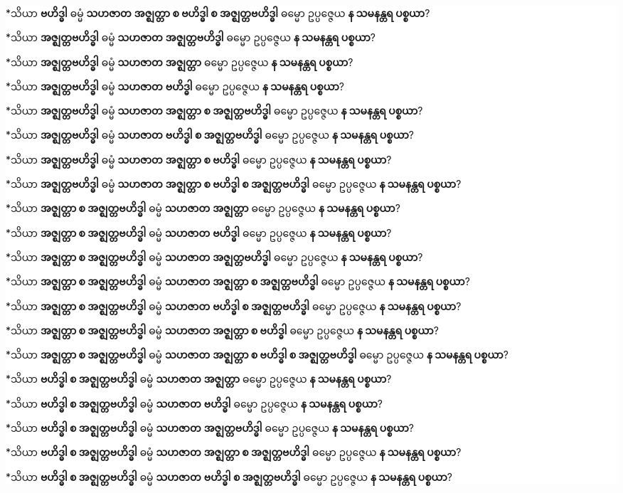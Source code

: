    *သိယာ **ဗဟိဒ္ဓါ** ဓမ္မံ **သဟဇာတ** **အဇ္ဈတ္တာ စ ဗဟိဒ္ဓါ စ အဇ္ဈတ္တဗဟိဒ္ဓါ** ဓမ္မော ဥပ္ပဇ္ဇေယ **န သမနန္တရ ပစ္စယာ**?

   *သိယာ **အဇ္ဈတ္တဗဟိဒ္ဓါ** ဓမ္မံ **သဟဇာတ** **အဇ္ဈတ္တဗဟိဒ္ဓါ** ဓမ္မော ဥပ္ပဇ္ဇေယ **န သမနန္တရ ပစ္စယာ**?

   *သိယာ **အဇ္ဈတ္တဗဟိဒ္ဓါ** ဓမ္မံ **သဟဇာတ** **အဇ္ဈတ္တာ** ဓမ္မော ဥပ္ပဇ္ဇေယ **န သမနန္တရ ပစ္စယာ**?

   *သိယာ **အဇ္ဈတ္တဗဟိဒ္ဓါ** ဓမ္မံ **သဟဇာတ** **ဗဟိဒ္ဓါ** ဓမ္မော ဥပ္ပဇ္ဇေယ **န သမနန္တရ ပစ္စယာ**?

   *သိယာ **အဇ္ဈတ္တဗဟိဒ္ဓါ** ဓမ္မံ **သဟဇာတ** **အဇ္ဈတ္တာ စ အဇ္ဈတ္တဗဟိဒ္ဓါ** ဓမ္မော ဥပ္ပဇ္ဇေယ **န သမနန္တရ ပစ္စယာ**?

   *သိယာ **အဇ္ဈတ္တဗဟိဒ္ဓါ** ဓမ္မံ **သဟဇာတ** **ဗဟိဒ္ဓါ စ အဇ္ဈတ္တဗဟိဒ္ဓါ** ဓမ္မော ဥပ္ပဇ္ဇေယ **န သမနန္တရ ပစ္စယာ**?

   *သိယာ **အဇ္ဈတ္တဗဟိဒ္ဓါ** ဓမ္မံ **သဟဇာတ** **အဇ္ဈတ္တာ စ ဗဟိဒ္ဓါ** ဓမ္မော ဥပ္ပဇ္ဇေယ **န သမနန္တရ ပစ္စယာ**?

   *သိယာ **အဇ္ဈတ္တဗဟိဒ္ဓါ** ဓမ္မံ **သဟဇာတ** **အဇ္ဈတ္တာ စ ဗဟိဒ္ဓါ စ အဇ္ဈတ္တဗဟိဒ္ဓါ** ဓမ္မော ဥပ္ပဇ္ဇေယ **န သမနန္တရ ပစ္စယာ**?

   *သိယာ **အဇ္ဈတ္တာ စ အဇ္ဈတ္တဗဟိဒ္ဓါ** ဓမ္မံ **သဟဇာတ** **အဇ္ဈတ္တာ** ဓမ္မော ဥပ္ပဇ္ဇေယ **န သမနန္တရ ပစ္စယာ**?

   *သိယာ **အဇ္ဈတ္တာ စ အဇ္ဈတ္တဗဟိဒ္ဓါ** ဓမ္မံ **သဟဇာတ** **ဗဟိဒ္ဓါ** ဓမ္မော ဥပ္ပဇ္ဇေယ **န သမနန္တရ ပစ္စယာ**?

   *သိယာ **အဇ္ဈတ္တာ စ အဇ္ဈတ္တဗဟိဒ္ဓါ** ဓမ္မံ **သဟဇာတ** **အဇ္ဈတ္တဗဟိဒ္ဓါ** ဓမ္မော ဥပ္ပဇ္ဇေယ **န သမနန္တရ ပစ္စယာ**?

   *သိယာ **အဇ္ဈတ္တာ စ အဇ္ဈတ္တဗဟိဒ္ဓါ** ဓမ္မံ **သဟဇာတ** **အဇ္ဈတ္တာ စ အဇ္ဈတ္တဗဟိဒ္ဓါ** ဓမ္မော ဥပ္ပဇ္ဇေယ **န သမနန္တရ ပစ္စယာ**?

   *သိယာ **အဇ္ဈတ္တာ စ အဇ္ဈတ္တဗဟိဒ္ဓါ** ဓမ္မံ **သဟဇာတ** **ဗဟိဒ္ဓါ စ အဇ္ဈတ္တဗဟိဒ္ဓါ** ဓမ္မော ဥပ္ပဇ္ဇေယ **န သမနန္တရ ပစ္စယာ**?

   *သိယာ **အဇ္ဈတ္တာ စ အဇ္ဈတ္တဗဟိဒ္ဓါ** ဓမ္မံ **သဟဇာတ** **အဇ္ဈတ္တာ စ ဗဟိဒ္ဓါ** ဓမ္မော ဥပ္ပဇ္ဇေယ **န သမနန္တရ ပစ္စယာ**?

   *သိယာ **အဇ္ဈတ္တာ စ အဇ္ဈတ္တဗဟိဒ္ဓါ** ဓမ္မံ **သဟဇာတ** **အဇ္ဈတ္တာ စ ဗဟိဒ္ဓါ စ အဇ္ဈတ္တဗဟိဒ္ဓါ** ဓမ္မော ဥပ္ပဇ္ဇေယ **န သမနန္တရ ပစ္စယာ**?

   *သိယာ **ဗဟိဒ္ဓါ စ အဇ္ဈတ္တဗဟိဒ္ဓါ** ဓမ္မံ **သဟဇာတ** **အဇ္ဈတ္တာ** ဓမ္မော ဥပ္ပဇ္ဇေယ **န သမနန္တရ ပစ္စယာ**?

   *သိယာ **ဗဟိဒ္ဓါ စ အဇ္ဈတ္တဗဟိဒ္ဓါ** ဓမ္မံ **သဟဇာတ** **ဗဟိဒ္ဓါ** ဓမ္မော ဥပ္ပဇ္ဇေယ **န သမနန္တရ ပစ္စယာ**?

   *သိယာ **ဗဟိဒ္ဓါ စ အဇ္ဈတ္တဗဟိဒ္ဓါ** ဓမ္မံ **သဟဇာတ** **အဇ္ဈတ္တဗဟိဒ္ဓါ** ဓမ္မော ဥပ္ပဇ္ဇေယ **န သမနန္တရ ပစ္စယာ**?

   *သိယာ **ဗဟိဒ္ဓါ စ အဇ္ဈတ္တဗဟိဒ္ဓါ** ဓမ္မံ **သဟဇာတ** **အဇ္ဈတ္တာ စ အဇ္ဈတ္တဗဟိဒ္ဓါ** ဓမ္မော ဥပ္ပဇ္ဇေယ **န သမနန္တရ ပစ္စယာ**?

   *သိယာ **ဗဟိဒ္ဓါ စ အဇ္ဈတ္တဗဟိဒ္ဓါ** ဓမ္မံ **သဟဇာတ** **ဗဟိဒ္ဓါ စ အဇ္ဈတ္တဗဟိဒ္ဓါ** ဓမ္မော ဥပ္ပဇ္ဇေယ **န သမနန္တရ ပစ္စယာ**?

